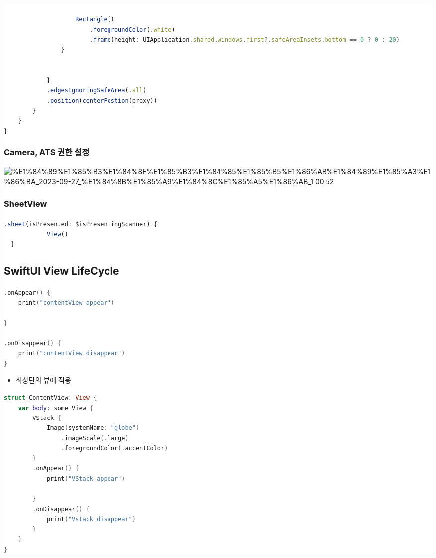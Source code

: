 ```jsx
                    
                    Rectangle()
                        .foregroundColor(.white)
                        .frame(height: UIApplication.shared.windows.first?.safeAreaInsets.bottom == 0 ? 0 : 20)
                }
                

            }
            .edgesIgnoringSafeArea(.all)
            .position(centerPostion(proxy))
        }
    }
}
```

### Camera, ATS 권한 설정

<img width="593" alt="%E1%84%89%E1%85%B3%E1%84%8F%E1%85%B3%E1%84%85%E1%85%B5%E1%86%AB%E1%84%89%E1%85%A3%E1%86%BA_2023-09-27_%E1%84%8B%E1%85%A9%E1%84%8C%E1%85%A5%E1%86%AB_1 00 52" src="https://github.com/Yoon-hub/SwiftUITutorialProject/assets/92036498/aec83c66-aca4-46ab-aa1c-e29185d42ad1">

### SheetView

```jsx
.sheet(isPresented: $isPresentingScanner) {
            View()
  }
```

## SwiftUI View LifeCycle

```swift
.onAppear() { 
    print("contentView appear")
    
}

.onDisappear() {
    print("contentView disappear")
}
```

- 최상단의 뷰에 적용

```swift
struct ContentView: View {
    var body: some View {
        VStack {
            Image(systemName: "globe")
                .imageScale(.large)
                .foregroundColor(.accentColor)
        }
        .onAppear() {
            print("VStack appear")
            
        }
        .onDisappear() {
            print("Vstack disappear")
        }
    }
}
```
